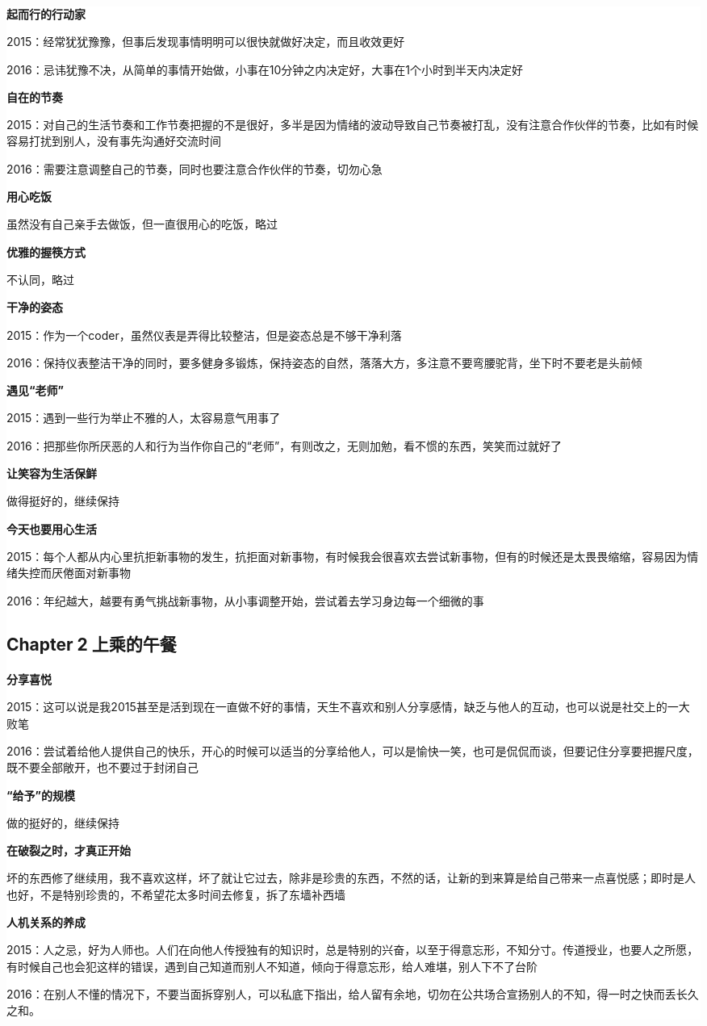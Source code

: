 **起而行的行动家**

2015：经常犹犹豫豫，但事后发现事情明明可以很快就做好决定，而且收效更好

2016：忌讳犹豫不决，从简单的事情开始做，小事在10分钟之内决定好，大事在1个小时到半天内决定好

**自在的节奏**

2015：对自己的生活节奏和工作节奏把握的不是很好，多半是因为情绪的波动导致自己节奏被打乱，没有注意合作伙伴的节奏，比如有时候容易打扰到别人，没有事先沟通好交流时间

2016：需要注意调整自己的节奏，同时也要注意合作伙伴的节奏，切勿心急

**用心吃饭**

虽然没有自己亲手去做饭，但一直很用心的吃饭，略过

**优雅的握筷方式**

不认同，略过

**干净的姿态**

2015：作为一个coder，虽然仪表是弄得比较整洁，但是姿态总是不够干净利落

2016：保持仪表整洁干净的同时，要多健身多锻炼，保持姿态的自然，落落大方，多注意不要弯腰驼背，坐下时不要老是头前倾

**遇见“老师”**

2015：遇到一些行为举止不雅的人，太容易意气用事了

2016：把那些你所厌恶的人和行为当作你自己的“老师”，有则改之，无则加勉，看不惯的东西，笑笑而过就好了

**让笑容为生活保鲜**

做得挺好的，继续保持

**今天也要用心生活**

2015：每个人都从内心里抗拒新事物的发生，抗拒面对新事物，有时候我会很喜欢去尝试新事物，但有的时候还是太畏畏缩缩，容易因为情绪失控而厌倦面对新事物

2016：年纪越大，越要有勇气挑战新事物，从小事调整开始，尝试着去学习身边每一个细微的事

## Chapter 2 上乘的午餐 ##

**分享喜悦**

2015：这可以说是我2015甚至是活到现在一直做不好的事情，天生不喜欢和别人分享感情，缺乏与他人的互动，也可以说是社交上的一大败笔

2016：尝试着给他人提供自己的快乐，开心的时候可以适当的分享给他人，可以是愉快一笑，也可是侃侃而谈，但要记住分享要把握尺度，既不要全部敞开，也不要过于封闭自己

**“给予”的规模**

做的挺好的，继续保持

**在破裂之时，才真正开始**

坏的东西修了继续用，我不喜欢这样，坏了就让它过去，除非是珍贵的东西，不然的话，让新的到来算是给自己带来一点喜悦感；即时是人也好，不是特别珍贵的，不希望花太多时间去修复，拆了东墙补西墙

**人机关系的养成**

2015：人之忌，好为人师也。人们在向他人传授独有的知识时，总是特别的兴奋，以至于得意忘形，不知分寸。传道授业，也要人之所愿，有时候自己也会犯这样的错误，遇到自己知道而别人不知道，倾向于得意忘形，给人难堪，别人下不了台阶

2016：在别人不懂的情况下，不要当面拆穿别人，可以私底下指出，给人留有余地，切勿在公共场合宣扬别人的不知，得一时之快而丢长久之和。
